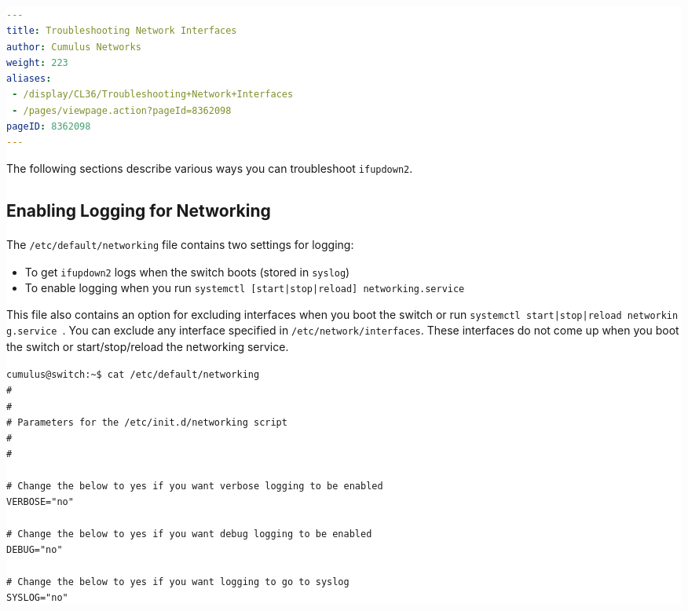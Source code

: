 ```yaml
---
title: Troubleshooting Network Interfaces
author: Cumulus Networks
weight: 223
aliases:
 - /display/CL36/Troubleshooting+Network+Interfaces
 - /pages/viewpage.action?pageId=8362098
pageID: 8362098
---
```

The following sections describe various ways you can troubleshoot
`ifupdown2`.

## Enabling Logging for Networking

The `/etc/default/networking` file contains two settings for logging:

  - To get `ifupdown2` logs when the switch boots (stored in `syslog`)
  - To enable logging when you run `systemctl [start|stop|reload]
    networking.service`

This file also contains an option for excluding interfaces when you boot
the switch or run ` systemctl start|stop|reload networking.service  `.
You can exclude any interface specified in `/etc/network/interfaces`.
These interfaces do not come up when you boot the switch or
start/stop/reload the networking service.

    cumulus@switch:~$ cat /etc/default/networking
    #
    #
    # Parameters for the /etc/init.d/networking script
    #
    #
     
    # Change the below to yes if you want verbose logging to be enabled
    VERBOSE="no"
     
    # Change the below to yes if you want debug logging to be enabled
    DEBUG="no"
     
    # Change the below to yes if you want logging to go to syslog
    SYSLOG="no"
     